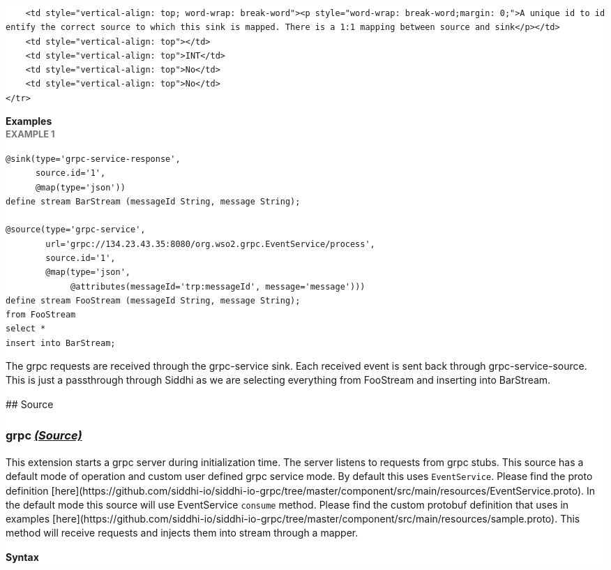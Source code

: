         <td style="vertical-align: top; word-wrap: break-word"><p style="word-wrap: break-word;margin: 0;">A unique id to identify the correct source to which this sink is mapped. There is a 1:1 mapping between source and sink</p></td>
        <td style="vertical-align: top"></td>
        <td style="vertical-align: top">INT</td>
        <td style="vertical-align: top">No</td>
        <td style="vertical-align: top">No</td>
    </tr>
</table>

<span id="examples" class="md-typeset" style="display: block; font-weight: bold;">Examples</span>
<span id="example-1" class="md-typeset" style="display: block; color: rgba(0, 0, 0, 0.54); font-size: 12.8px; font-weight: bold;">EXAMPLE 1</span>
```
@sink(type='grpc-service-response',
      source.id='1',
      @map(type='json'))
define stream BarStream (messageId String, message String);

@source(type='grpc-service',
        url='grpc://134.23.43.35:8080/org.wso2.grpc.EventService/process',
        source.id='1',
        @map(type='json',
             @attributes(messageId='trp:messageId', message='message')))
define stream FooStream (messageId String, message String);
from FooStream
select * 
insert into BarStream;

```
<p></p>
<p style="word-wrap: break-word;margin: 0;">The grpc requests are received through the grpc-service sink. Each received event is sent back through grpc-service-source. This is just a passthrough through Siddhi as we are selecting everything from FooStream and inserting into BarStream.</p>
<p></p>
## Source

### grpc *<a target="_blank" href="http://siddhi.io/en/v5.1/docs/query-guide/#source">(Source)</a>*
<p></p>
<p style="word-wrap: break-word;margin: 0;">This extension starts a grpc server during initialization time. The server listens to requests from grpc stubs. This source has a default mode of operation and custom user defined grpc service mode. By default this uses <code>EventService</code>. Please find the proto definition [here](https://github.com/siddhi-io/siddhi-io-grpc/tree/master/component/src/main/resources/EventService.proto). In the default mode this source will use EventService <code>consume</code> method. Please find the custom protobuf definition that uses in examples [here](https://github.com/siddhi-io/siddhi-io-grpc/tree/master/component/src/main/resources/sample.proto). This method will receive requests and injects them into stream through a mapper.</p>
<p></p>
<span id="syntax" class="md-typeset" style="display: block; font-weight: bold;">Syntax</span>
